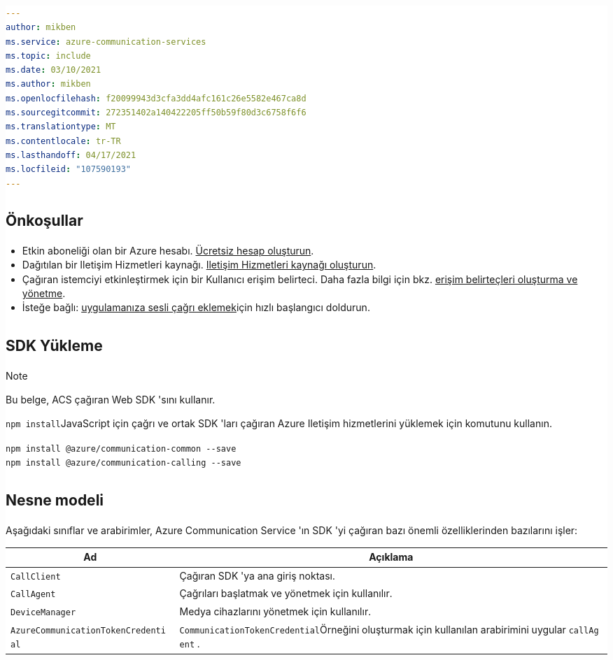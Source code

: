 ```yaml
---
author: mikben
ms.service: azure-communication-services
ms.topic: include
ms.date: 03/10/2021
ms.author: mikben
ms.openlocfilehash: f20099943d3cfa3dd4afc161c26e5582e467ca8d
ms.sourcegitcommit: 272351402a140422205ff50b59f80d3c6758f6f6
ms.translationtype: MT
ms.contentlocale: tr-TR
ms.lasthandoff: 04/17/2021
ms.locfileid: "107590193"
---
```

## <a name="prerequisites"></a>Önkoşullar

- Etkin aboneliği olan bir Azure hesabı. [Ücretsiz hesap oluşturun](https://azure.microsoft.com/free/?WT.mc_id=A261C142F).
- Dağıtılan bir Iletişim Hizmetleri kaynağı. [Iletişim Hizmetleri kaynağı oluşturun](../../create-communication-resource.md).
- Çağıran istemciyi etkinleştirmek için bir Kullanıcı erişim belirteci. Daha fazla bilgi için bkz. [erişim belirteçleri oluşturma ve yönetme](../../access-tokens.md).
- İsteğe bağlı: [uygulamanıza sesli çağrı eklemek](../getting-started-with-calling.md)için hızlı başlangıcı doldurun.

## <a name="install-the-sdk"></a>SDK Yükleme

> [!NOTE]
> Bu belge, ACS çağıran Web SDK 'sını kullanır.

`npm install`JavaScript için çağrı ve ortak SDK 'ları çağıran Azure Iletişim hizmetlerini yüklemek için komutunu kullanın.

```console
npm install @azure/communication-common --save
npm install @azure/communication-calling --save

```

## <a name="object-model"></a>Nesne modeli

Aşağıdaki sınıflar ve arabirimler, Azure Communication Service 'ın SDK 'yi çağıran bazı önemli özelliklerinden bazılarını işler:

| Ad                             | Açıklama                                                                                                                                 |
| ---------------------------------| ------------------------------------------------------------------------------------------------------------------------------------------- |
| `CallClient`                      | Çağıran SDK 'ya ana giriş noktası.                                                                       |
| `CallAgent`                        | Çağrıları başlatmak ve yönetmek için kullanılır.                                                                                            |
| `DeviceManager`                    | Medya cihazlarını yönetmek için kullanılır.                                                                                           |
| `AzureCommunicationTokenCredential` | `CommunicationTokenCredential`Örneğini oluşturmak için kullanılan arabirimini uygular `callAgent` . |
